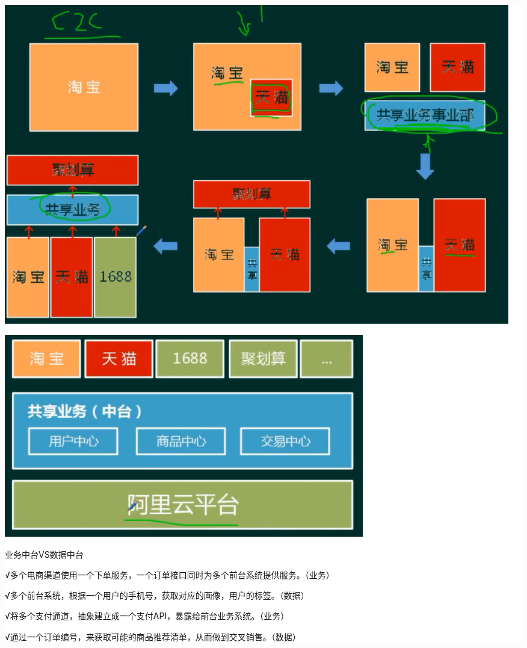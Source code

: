 ![image-20210822094006657](../images/image-20210822094006657.png)



![image-20210822094234340](../images/image-20210822094234340.png)



业务中台VS数据中台

√多个电商渠道使用一个下单服务，一个订单接口同时为多个前台系统提供服务。（业务）

√多个前台系统，根据一个用户的手机号，获取对应的画像，用户的标签。（数据）

√将多个支付通道，抽象建立成一个支付API，暴露给前台业务系统。（业务）

√通过一个订单编号，来获取可能的商品推荐清单，从而做到交叉销售。（数据）













